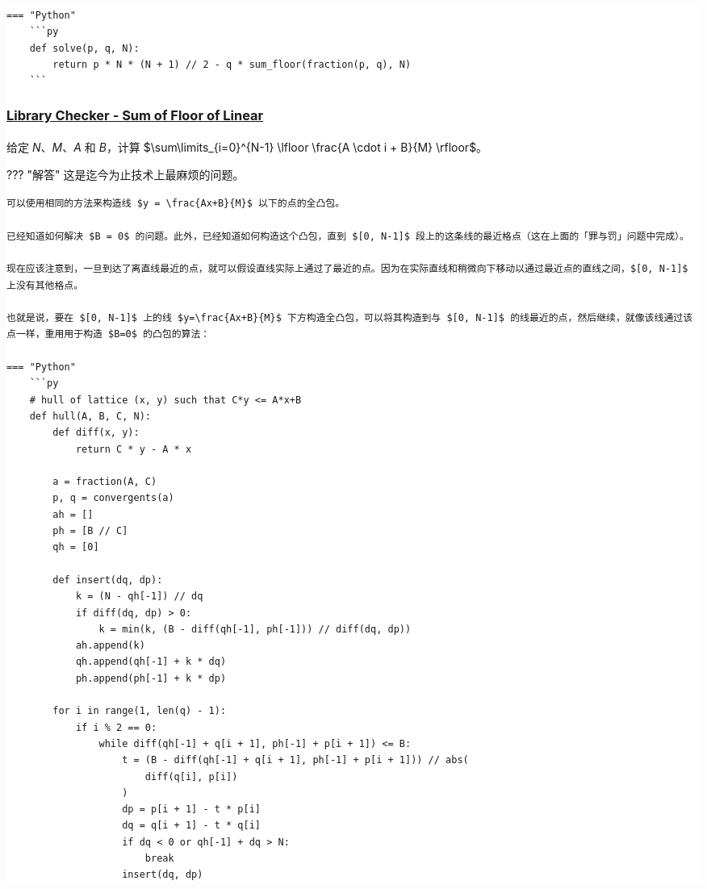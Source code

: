     === "Python"
        ```py
        def solve(p, q, N):
            return p * N * (N + 1) // 2 - q * sum_floor(fraction(p, q), N)
        ```

### [Library Checker - Sum of Floor of Linear](https://judge.yosupo.jp/problem/sum_of_floor_of_linear)

给定 $N$、$M$、$A$ 和 $B$，计算 $\sum\limits_{i=0}^{N-1} \lfloor \frac{A \cdot i + B}{M} \rfloor$。

??? "解答"
    这是迄今为止技术上最麻烦的问题。
    
    可以使用相同的方法来构造线 $y = \frac{Ax+B}{M}$ 以下的点的全凸包。
    
    已经知道如何解决 $B = 0$ 的问题。此外，已经知道如何构造这个凸包，直到 $[0, N-1]$ 段上的这条线的最近格点（这在上面的「罪与罚」问题中完成）。
    
    现在应该注意到，一旦到达了离直线最近的点，就可以假设直线实际上通过了最近的点。因为在实际直线和稍微向下移动以通过最近点的直线之间，$[0, N-1]$ 上没有其他格点。
    
    也就是说，要在 $[0, N-1]$ 上的线 $y=\frac{Ax+B}{M}$ 下方构造全凸包，可以将其构造到与 $[0, N-1]$ 的线最近的点，然后继续，就像该线通过该点一样，重用用于构造 $B=0$ 的凸包的算法：
    
    === "Python"
        ```py
        # hull of lattice (x, y) such that C*y <= A*x+B
        def hull(A, B, C, N):
            def diff(x, y):
                return C * y - A * x
        
            a = fraction(A, C)
            p, q = convergents(a)
            ah = []
            ph = [B // C]
            qh = [0]
        
            def insert(dq, dp):
                k = (N - qh[-1]) // dq
                if diff(dq, dp) > 0:
                    k = min(k, (B - diff(qh[-1], ph[-1])) // diff(dq, dp))
                ah.append(k)
                qh.append(qh[-1] + k * dq)
                ph.append(ph[-1] + k * dp)
        
            for i in range(1, len(q) - 1):
                if i % 2 == 0:
                    while diff(qh[-1] + q[i + 1], ph[-1] + p[i + 1]) <= B:
                        t = (B - diff(qh[-1] + q[i + 1], ph[-1] + p[i + 1])) // abs(
                            diff(q[i], p[i])
                        )
                        dp = p[i + 1] - t * p[i]
                        dq = q[i + 1] - t * q[i]
                        if dq < 0 or qh[-1] + dq > N:
                            break
                        insert(dq, dp)
        
